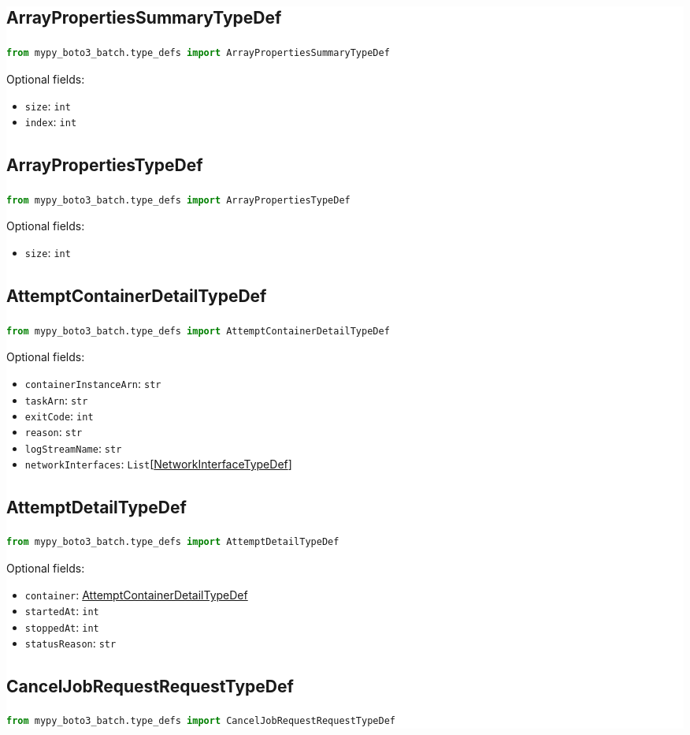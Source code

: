 ## ArrayPropertiesSummaryTypeDef

```python
from mypy_boto3_batch.type_defs import ArrayPropertiesSummaryTypeDef
```

Optional fields:

- `size`: `int`
- `index`: `int`

## ArrayPropertiesTypeDef

```python
from mypy_boto3_batch.type_defs import ArrayPropertiesTypeDef
```

Optional fields:

- `size`: `int`

## AttemptContainerDetailTypeDef

```python
from mypy_boto3_batch.type_defs import AttemptContainerDetailTypeDef
```

Optional fields:

- `containerInstanceArn`: `str`
- `taskArn`: `str`
- `exitCode`: `int`
- `reason`: `str`
- `logStreamName`: `str`
- `networkInterfaces`:
  `List`\[[NetworkInterfaceTypeDef](./type_defs.md#networkinterfacetypedef)\]

## AttemptDetailTypeDef

```python
from mypy_boto3_batch.type_defs import AttemptDetailTypeDef
```

Optional fields:

- `container`:
  [AttemptContainerDetailTypeDef](./type_defs.md#attemptcontainerdetailtypedef)
- `startedAt`: `int`
- `stoppedAt`: `int`
- `statusReason`: `str`

## CancelJobRequestRequestTypeDef

```python
from mypy_boto3_batch.type_defs import CancelJobRequestRequestTypeDef
```
